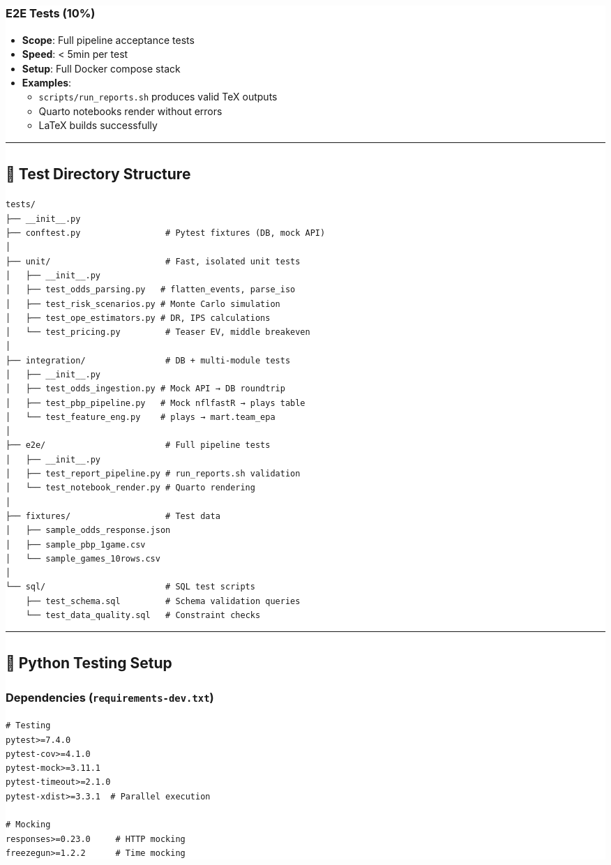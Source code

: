 ### E2E Tests (10%)
- **Scope**: Full pipeline acceptance tests
- **Speed**: < 5min per test
- **Setup**: Full Docker compose stack
- **Examples**:
  - `scripts/run_reports.sh` produces valid TeX outputs
  - Quarto notebooks render without errors
  - LaTeX builds successfully

---

## 📁 Test Directory Structure

```
tests/
├── __init__.py
├── conftest.py                 # Pytest fixtures (DB, mock API)
│
├── unit/                       # Fast, isolated unit tests
│   ├── __init__.py
│   ├── test_odds_parsing.py   # flatten_events, parse_iso
│   ├── test_risk_scenarios.py # Monte Carlo simulation
│   ├── test_ope_estimators.py # DR, IPS calculations
│   └── test_pricing.py         # Teaser EV, middle breakeven
│
├── integration/                # DB + multi-module tests
│   ├── __init__.py
│   ├── test_odds_ingestion.py # Mock API → DB roundtrip
│   ├── test_pbp_pipeline.py   # Mock nflfastR → plays table
│   └── test_feature_eng.py    # plays → mart.team_epa
│
├── e2e/                        # Full pipeline tests
│   ├── __init__.py
│   ├── test_report_pipeline.py # run_reports.sh validation
│   └── test_notebook_render.py # Quarto rendering
│
├── fixtures/                   # Test data
│   ├── sample_odds_response.json
│   ├── sample_pbp_1game.csv
│   └── sample_games_10rows.csv
│
└── sql/                        # SQL test scripts
    ├── test_schema.sql         # Schema validation queries
    └── test_data_quality.sql   # Constraint checks
```

---

## 🐍 Python Testing Setup

### Dependencies (`requirements-dev.txt`)
```txt
# Testing
pytest>=7.4.0
pytest-cov>=4.1.0
pytest-mock>=3.11.1
pytest-timeout>=2.1.0
pytest-xdist>=3.3.1  # Parallel execution

# Mocking
responses>=0.23.0     # HTTP mocking
freezegun>=1.2.2      # Time mocking

```